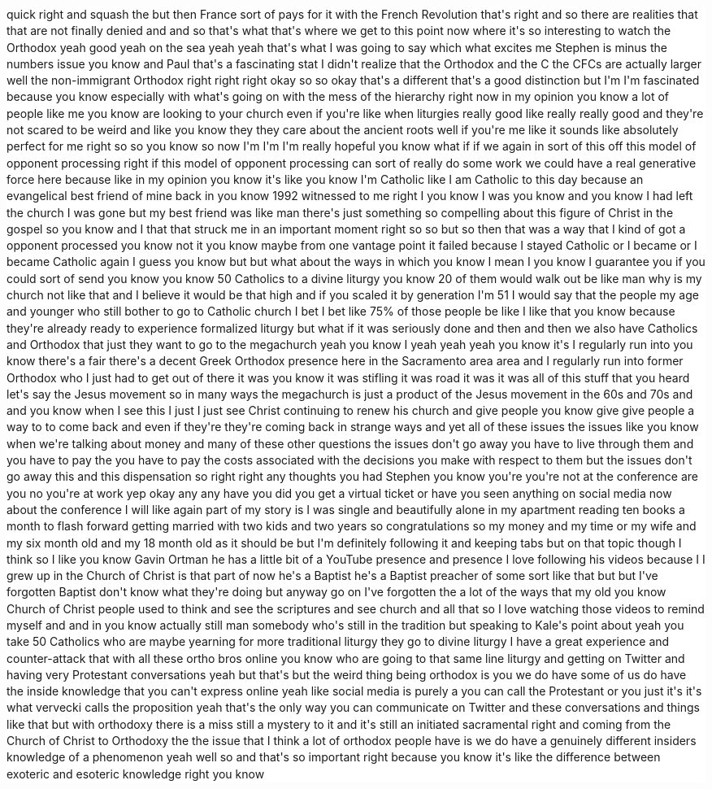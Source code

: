 quick right and squash the but then France sort of pays for it with the French Revolution that's right and so there are realities that that are not finally denied and and so that's what that's where we get to this point now where it's so interesting to watch the Orthodox yeah good yeah on the sea yeah yeah that's what I was going to say which what excites me Stephen is minus the numbers issue you know and Paul that's a fascinating stat I didn't realize that the Orthodox and the C the CFCs are actually larger well the non-immigrant Orthodox right right right okay so so okay that's a different that's a good distinction but I'm I'm fascinated because you know especially with what's going on with the mess of the hierarchy right now in my opinion you know a lot of people like me you know are looking to your church even if you're like when liturgies really good like really really good and they're not scared to be weird and like you know they they care about the ancient roots well if you're me like it sounds like absolutely perfect for me right so so you know so now I'm I'm I'm really hopeful you know what if if we again in sort of this off this model of opponent processing right if this model of opponent processing can sort of really do some work we could have a real generative force here because like in my opinion you know it's like you know I'm Catholic like I am Catholic to this day because an evangelical best friend of mine back in you know 1992 witnessed to me right I you know I was you know and you know I had left the church I was gone but my best friend was like man there's just something so compelling about this figure of Christ in the gospel so you know and I that that struck me in an important moment right so so but so then that was a way that I kind of got a opponent processed you know not it you know maybe from one vantage point it failed because I stayed Catholic or I became or I became Catholic again I guess you know but but what about the ways in which you know I mean I you know I guarantee you if you could sort of send you know you know 50 Catholics to a divine liturgy you know 20 of them would walk out be like man why is my church not like that and I believe it would be that high and if you scaled it by generation I'm 51 I would say that the people my age and younger who still bother to go to Catholic church I bet I bet like 75% of those people be like I like that you know because they're already ready to experience formalized liturgy but what if it was seriously done and then and then we also have Catholics and Orthodox that just they want to go to the megachurch yeah you know I yeah yeah yeah you know it's I regularly run into you know there's a fair there's a decent Greek Orthodox presence here in the Sacramento area area and I regularly run into former Orthodox who I just had to get out of there it was you know it was stifling it was road it was it was all of this stuff that you heard let's say the Jesus movement so in many ways the megachurch is just a product of the Jesus movement in the 60s and 70s and and you know when I see this I just I just see Christ continuing to renew his church and give people you know give give people a way to to come back and even if they're they're coming back in strange ways and yet all of these issues the issues like you know when we're talking about money and many of these other questions the issues don't go away you have to live through them and you have to pay the you have to pay the costs associated with the decisions you make with respect to them but the issues don't go away this and this dispensation so right right any thoughts you had Stephen you know you're you're not at the conference are you no you're at work yep okay any any have you did you get a virtual ticket or have you seen anything on social media now about the conference I will like again part of my story is I was single and beautifully alone in my apartment reading ten books a month to flash forward getting married with two kids and two years so congratulations so my money and my time or my wife and my six month old and my 18 month old as it should be but I'm definitely following it and keeping tabs but on that topic though I think so I like you know Gavin Ortman he has a little bit of a YouTube presence and presence I love following his videos because I I grew up in the Church of Christ is that part of now he's a Baptist he's a Baptist preacher of some sort like that but but I've forgotten Baptist don't know what they're doing but anyway go on I've forgotten the a lot of the ways that my old you know Church of Christ people used to think and see the scriptures and see church and all that so I love watching those videos to remind myself and and in you know actually still man somebody who's still in the tradition but speaking to Kale's point about yeah you take 50 Catholics who are maybe yearning for more traditional liturgy they go to divine liturgy I have a great experience and counter-attack that with all these ortho bros online you know who are going to that same line liturgy and getting on Twitter and having very Protestant conversations yeah but that's but the weird thing being orthodox is you we do have some of us do have the inside knowledge that you can't express online yeah like social media is purely a you can call the Protestant or you just it's it's what vervecki calls the proposition yeah that's the only way you can communicate on Twitter and these conversations and things like that but with orthodoxy there is a miss still a mystery to it and it's still an initiated sacramental right and coming from the Church of Christ to Orthodoxy the the issue that I think a lot of orthodox people have is we do have a genuinely different insiders knowledge of a phenomenon yeah well so and that's so important right because you know it's like the difference between exoteric and esoteric knowledge right you know
